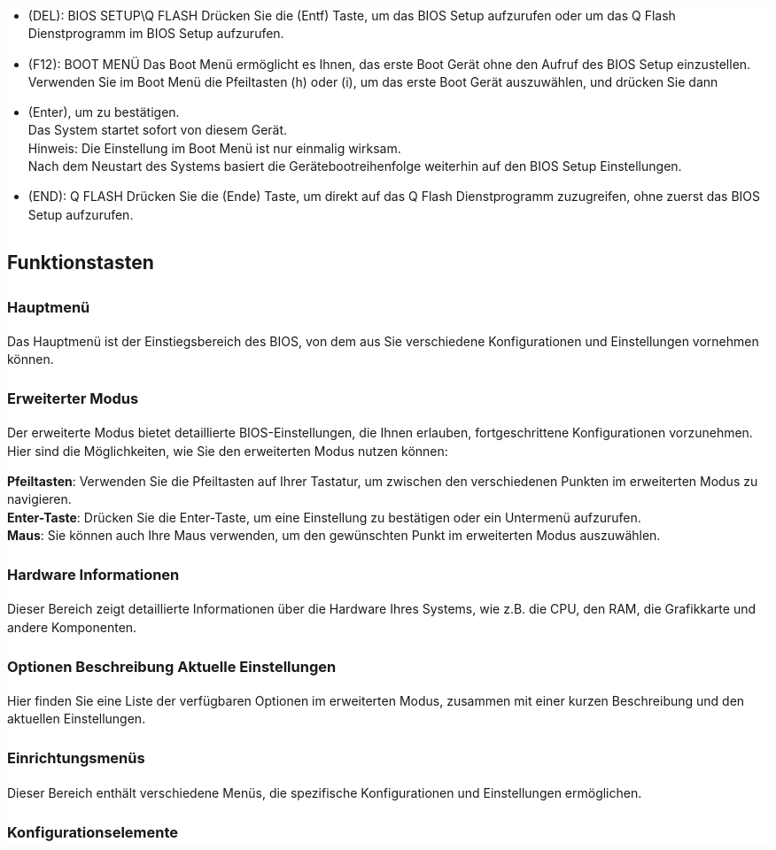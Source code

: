 * (DEL): BIOS SETUP\Q FLASH
Drücken Sie die (Entf) Taste, um das BIOS Setup aufzurufen oder um das Q Flash Dienstprogramm im BIOS Setup aufzurufen. </br>

* (F12): BOOT MENÜ
Das Boot Menü ermöglicht es Ihnen, das erste Boot Gerät ohne den Aufruf des BIOS Setup einzustellen. </br>Verwenden Sie im Boot Menü die Pfeiltasten (h) oder (i), um das erste Boot Gerät auszuwählen, und drücken Sie dann

* (Enter), um zu bestätigen. </br>Das System startet sofort von diesem Gerät. </br>
Hinweis: Die Einstellung im Boot Menü ist nur einmalig wirksam. </br>Nach dem Neustart des Systems basiert die Gerätebootreihenfolge weiterhin auf den BIOS Setup Einstellungen. </br>

* (END): Q FLASH
Drücken Sie die (Ende) Taste, um direkt auf das Q Flash Dienstprogramm zuzugreifen, ohne zuerst das BIOS Setup aufzurufen. </br>

## Funktionstasten

### Hauptmenü

Das Hauptmenü ist der Einstiegsbereich des BIOS, von dem aus Sie verschiedene Konfigurationen und Einstellungen vornehmen können.

### Erweiterter Modus

Der erweiterte Modus bietet detaillierte BIOS-Einstellungen, die Ihnen erlauben, fortgeschrittene Konfigurationen vorzunehmen. Hier sind die Möglichkeiten, wie Sie den erweiterten Modus nutzen können:

**Pfeiltasten**: Verwenden Sie die Pfeiltasten auf Ihrer Tastatur, um zwischen den verschiedenen Punkten im erweiterten Modus zu navigieren. </br>
**Enter-Taste**: Drücken Sie die Enter-Taste, um eine Einstellung zu bestätigen oder ein Untermenü aufzurufen. </br>
**Maus**: Sie können auch Ihre Maus verwenden, um den gewünschten Punkt im erweiterten Modus auszuwählen. </br>

### Hardware Informationen

Dieser Bereich zeigt detaillierte Informationen über die Hardware Ihres Systems, wie z.B. die CPU, den RAM, die Grafikkarte und andere Komponenten. </br>

### Optionen Beschreibung Aktuelle Einstellungen

Hier finden Sie eine Liste der verfügbaren Optionen im erweiterten Modus, zusammen mit einer kurzen Beschreibung und den aktuellen Einstellungen. </br>

### Einrichtungsmenüs

Dieser Bereich enthält verschiedene Menüs, die spezifische Konfigurationen und Einstellungen ermöglichen. </br>

### Konfigurationselemente
